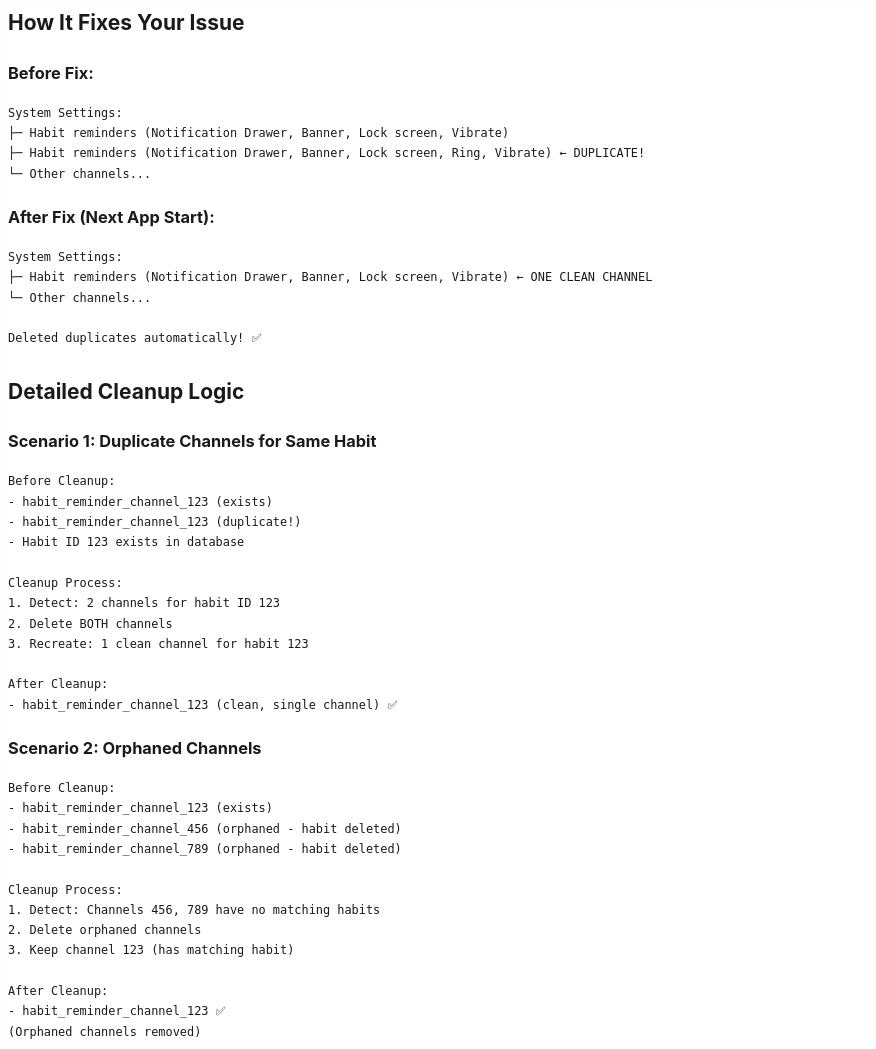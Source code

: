 ## How It Fixes Your Issue

### Before Fix:
```
System Settings:
├─ Habit reminders (Notification Drawer, Banner, Lock screen, Vibrate) 
├─ Habit reminders (Notification Drawer, Banner, Lock screen, Ring, Vibrate) ← DUPLICATE!
└─ Other channels...
```

### After Fix (Next App Start):
```
System Settings:
├─ Habit reminders (Notification Drawer, Banner, Lock screen, Vibrate) ← ONE CLEAN CHANNEL
└─ Other channels...

Deleted duplicates automatically! ✅
```

## Detailed Cleanup Logic

### Scenario 1: Duplicate Channels for Same Habit
```
Before Cleanup:
- habit_reminder_channel_123 (exists)
- habit_reminder_channel_123 (duplicate!)
- Habit ID 123 exists in database

Cleanup Process:
1. Detect: 2 channels for habit ID 123
2. Delete BOTH channels
3. Recreate: 1 clean channel for habit 123

After Cleanup:
- habit_reminder_channel_123 (clean, single channel) ✅
```

### Scenario 2: Orphaned Channels
```
Before Cleanup:
- habit_reminder_channel_123 (exists)
- habit_reminder_channel_456 (orphaned - habit deleted)
- habit_reminder_channel_789 (orphaned - habit deleted)

Cleanup Process:
1. Detect: Channels 456, 789 have no matching habits
2. Delete orphaned channels
3. Keep channel 123 (has matching habit)

After Cleanup:
- habit_reminder_channel_123 ✅
(Orphaned channels removed)
```
